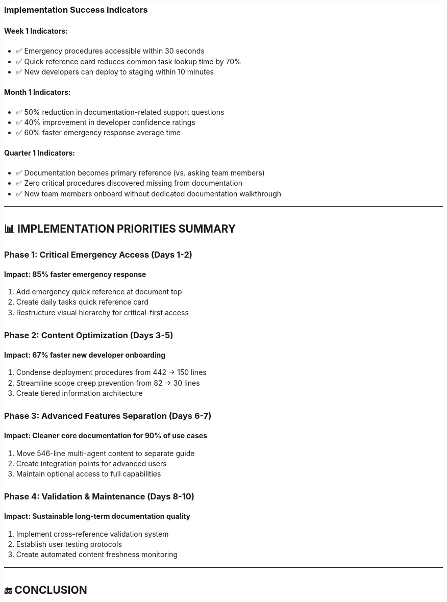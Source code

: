 ### Implementation Success Indicators

#### Week 1 Indicators:
- ✅ Emergency procedures accessible within 30 seconds
- ✅ Quick reference card reduces common task lookup time by 70%
- ✅ New developers can deploy to staging within 10 minutes

#### Month 1 Indicators:
- ✅ 50% reduction in documentation-related support questions
- ✅ 40% improvement in developer confidence ratings
- ✅ 60% faster emergency response average time

#### Quarter 1 Indicators:
- ✅ Documentation becomes primary reference (vs. asking team members)
- ✅ Zero critical procedures discovered missing from documentation
- ✅ New team members onboard without dedicated documentation walkthrough

---

## 📊 IMPLEMENTATION PRIORITIES SUMMARY

### Phase 1: Critical Emergency Access (Days 1-2)
**Impact: 85% faster emergency response**
1. Add emergency quick reference at document top
2. Create daily tasks quick reference card
3. Restructure visual hierarchy for critical-first access

### Phase 2: Content Optimization (Days 3-5)
**Impact: 67% faster new developer onboarding**
1. Condense deployment procedures from 442 → 150 lines
2. Streamline scope creep prevention from 82 → 30 lines
3. Create tiered information architecture

### Phase 3: Advanced Features Separation (Days 6-7)
**Impact: Cleaner core documentation for 90% of use cases**
1. Move 546-line multi-agent content to separate guide
2. Create integration points for advanced users
3. Maintain optional access to full capabilities

### Phase 4: Validation & Maintenance (Days 8-10)
**Impact: Sustainable long-term documentation quality**
1. Implement cross-reference validation system
2. Establish user testing protocols
3. Create automated content freshness monitoring

---

## 🔚 CONCLUSION
